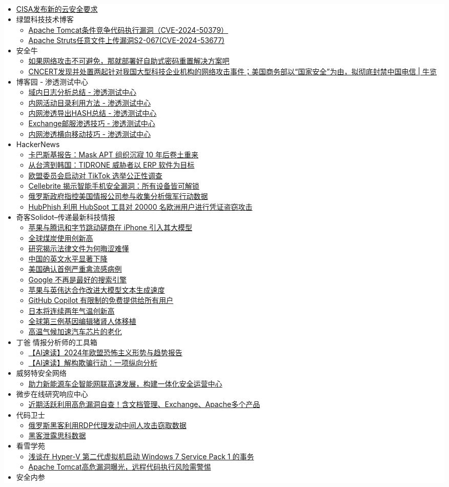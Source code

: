   - [CISA发布新的云安全要求](https://www.freebuf.com/news/418073.html)
- 绿盟科技技术博客
  - [Apache Tomcat条件竞争代码执行漏洞（CVE-2024-50379）](https://blog.nsfocus.net/apache-tomcacve-2024-50379/)
  - [Apache Struts任意文件上传漏洞S2-067(CVE-2024-53677)](https://blog.nsfocus.net/apache-strutss2-067cve-2024-53677/)
- 安全牛
  - [如果网络攻击不可避免，那就部署好自助式密码重置解决方案吧](https://www.aqniu.com/homenews/107607.html)
  - [CNCERT发现并处置两起针对我国大型科技企业机构的网络攻击事件；美国商务部以“国家安全”为由，拟彻底封禁中国电信 | 牛览](https://www.aqniu.com/homenews/107606.html)
- 博客园 - 渗透测试中心
  - [域内日志分析总结 - 渗透测试中心](https://www.cnblogs.com/backlion/p/18616428)
  - [内网活动目录利用方法 - 渗透测试中心](https://www.cnblogs.com/backlion/p/18616416)
  - [内网渗透导出HASH总结 - 渗透测试中心](https://www.cnblogs.com/backlion/p/18616393)
  - [Exchange邮服渗透技巧 - 渗透测试中心](https://www.cnblogs.com/backlion/p/18616373)
  - [内网渗透横向移动技巧 - 渗透测试中心](https://www.cnblogs.com/backlion/p/18616289)
- HackerNews
  - [卡巴斯基报告：Mask APT 组织沉寂 10 年后卷土重来](https://hackernews.cc/archives/56373)
  - [从台湾到韩国：TIDRONE 威胁者以 ERP 软件为目标](https://hackernews.cc/archives/56367)
  - [欧盟委员会启动对 TikTok 选举公正性调查](https://hackernews.cc/archives/56364)
  - [Cellebrite 揭示智能手机安全漏洞：所有设备皆可解锁](https://hackernews.cc/archives/56354)
  - [俄罗斯政府指控美国情报公司参与收集分析俄军行动数据](https://hackernews.cc/archives/56351)
  - [HubPhish 利用 HubSpot 工具对 20000 名欧洲用户进行凭证盗窃攻击](https://hackernews.cc/archives/56345)
- 奇客Solidot–传递最新科技情报
  - [苹果与腾讯和字节跳动磋商在 iPhone 引入其大模型](https://www.solidot.org/story?sid=80104)
  - [全球煤炭使用创新高](https://www.solidot.org/story?sid=80103)
  - [研究揭示法律文件为何晦涩难懂](https://www.solidot.org/story?sid=80102)
  - [中国的英文水平显著下降](https://www.solidot.org/story?sid=80101)
  - [美国确认首例严重禽流感病例](https://www.solidot.org/story?sid=80100)
  - [Google 不再是最好的搜索引擎](https://www.solidot.org/story?sid=80099)
  - [苹果与英伟达合作改进大模型文本生成速度](https://www.solidot.org/story?sid=80098)
  - [GitHub Copilot 有限制的免费提供给所有用户](https://www.solidot.org/story?sid=80097)
  - [日本将连续两年气温创新高](https://www.solidot.org/story?sid=80096)
  - [全球第三例基因编辑猪肾人体移植](https://www.solidot.org/story?sid=80095)
  - [高温气候加速汽车芯片的老化](https://www.solidot.org/story?sid=80094)
- 丁爸 情报分析师的工具箱
  - [【AI速读】2024年欧盟恐怖主义形势与趋势报告](https://mp.weixin.qq.com/s?__biz=MzI2MTE0NTE3Mw==&mid=2651148228&idx=1&sn=d7623d9c02a5af51b43994618ee260e2&chksm=f1af38fec6d8b1e84e757a7f0efb3acd55805b4982502f12fbf49c9e15e6bbfeba30ebe8365f&scene=58&subscene=0#rd)
  - [【AI速读】解构欺骗行动：一项纵向分析](https://mp.weixin.qq.com/s?__biz=MzI2MTE0NTE3Mw==&mid=2651148228&idx=2&sn=be17a27752b16a2810c0f223c91699df&chksm=f1af38fec6d8b1e8ec185133d040b22eba500933b9d3abf90b608166e2933cb8198710819d3f&scene=58&subscene=0#rd)
- 威努特安全网络
  - [助力新能源车企智能网联高速发展，构建一体化安全运营中心](https://mp.weixin.qq.com/s?__biz=MzAwNTgyODU3NQ==&mid=2651129886&idx=1&sn=7fe4493a60474b1f861a2fff8fa2fe0c&chksm=80e712aeb7909bb8d158dc9c54190e915f85b35981dd10b73538af5232a14c1e4c02398ffb28&scene=58&subscene=0#rd)
- 微步在线研究响应中心
  - [近期活跃利用高危漏洞自查！含文档管理、Exchange、Apache多个产品](https://mp.weixin.qq.com/s?__biz=Mzg5MTc3ODY4Mw==&mid=2247507585&idx=1&sn=5ece95159551948b0ffa7cd719aefdf7&chksm=cfcabd95f8bd34838fd5ab4044866d81a0b443ffbc5e66f89c4407b9b866ee891f036097b191&scene=58&subscene=0#rd)
- 代码卫士
  - [俄罗斯黑客利用RDP代理发动中间人攻击窃取数据](https://mp.weixin.qq.com/s?__biz=MzI2NTg4OTc5Nw==&mid=2247521847&idx=1&sn=3574f2fa73eb1444a958326d5c4956db&chksm=ea94a75ddde32e4b88d79174fac0270694aec30a8cb2ce5a0e407271173167da4c5fd1aee1a7&scene=58&subscene=0#rd)
  - [黑客泄露思科数据](https://mp.weixin.qq.com/s?__biz=MzI2NTg4OTc5Nw==&mid=2247521847&idx=2&sn=f0a605d342ea6a25e58a9f7ac744a6f0&chksm=ea94a75ddde32e4b043b58a99ff8a6e7c18ee17cafcbd5b546918affc300b7623f18a2e93591&scene=58&subscene=0#rd)
- 看雪学苑
  - [浅谈在 Hyper-V 第二代虚拟机启动 Windows 7 Service Pack 1 的事务](https://mp.weixin.qq.com/s?__biz=MjM5NTc2MDYxMw==&mid=2458587465&idx=1&sn=8fe03d2e09b694ac803148f7a2e7b779&chksm=b18c21c386fba8d505936823c9529af5f8f735b616ded9fdbd8b60b04d0aa0e2fa31e284a407&scene=58&subscene=0#rd)
  - [​Apache Tomcat高危漏洞曝光，远程代码执行风险需警惕](https://mp.weixin.qq.com/s?__biz=MjM5NTc2MDYxMw==&mid=2458587465&idx=2&sn=e5d0f25746dce13de80ec7ed9907263f&chksm=b18c21c386fba8d5143def50c0fea96255f636311a6494c19b1e2f693f34d65cd53557264f87&scene=58&subscene=0#rd)
- 安全内参